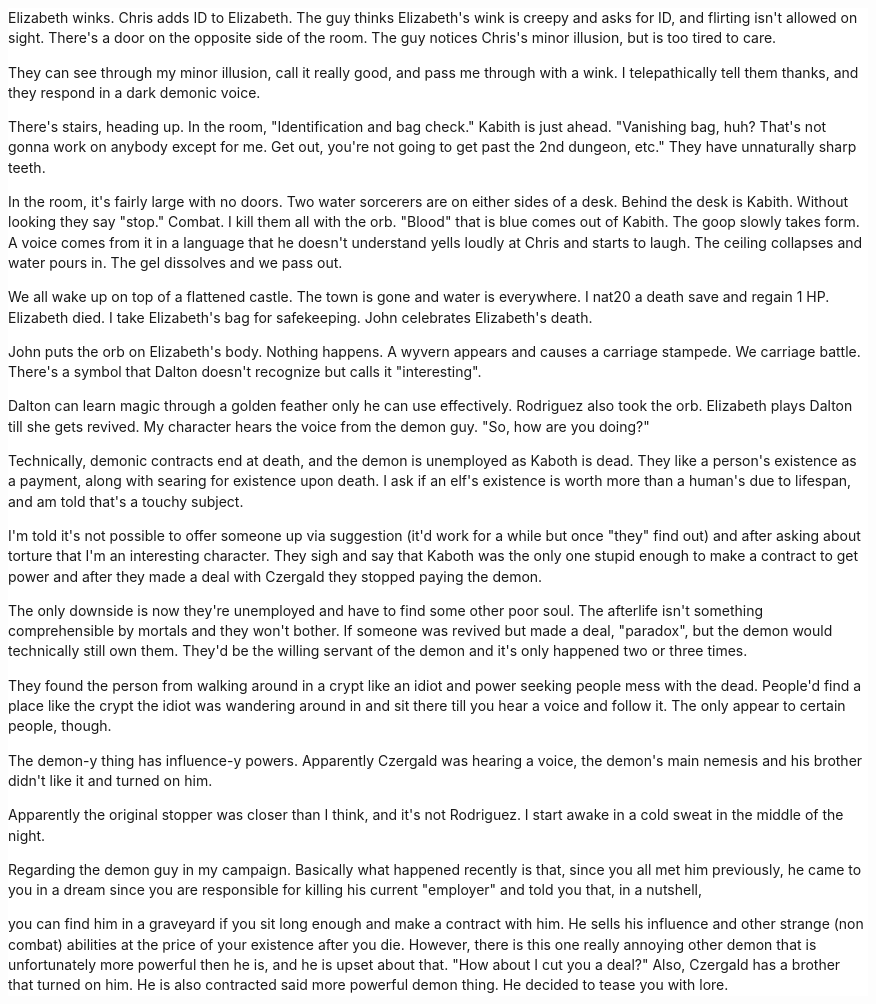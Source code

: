 Elizabeth winks. Chris adds ID to Elizabeth. The guy thinks Elizabeth's wink is creepy and asks for ID, and flirting isn't allowed on sight. There's a door on the opposite side of the room. The guy notices Chris's minor illusion, but is too tired to care.

They can see through my minor illusion, call it really good, and pass me through with a wink. I telepathically tell them thanks, and they respond in a dark demonic voice.

There's stairs, heading up. In the room, "Identification and bag check." Kabith is just ahead. "Vanishing bag, huh? That's not gonna work on anybody except for me. Get out, you're not going to get past the 2nd dungeon, etc." They have unnaturally sharp teeth.

In the room, it's fairly large with no doors. Two water sorcerers are on either sides of a desk. Behind the desk is Kabith. Without looking they say "stop." Combat. I kill them all with the orb. "Blood" that is blue comes out of Kabith. The goop slowly takes form. A voice comes from it in a language that he doesn't understand yells loudly at Chris and starts to laugh. The ceiling collapses and water pours in. The gel dissolves and we pass out.

We all wake up on top of a flattened castle. The town is gone and water is everywhere. I nat20 a death save and regain 1 HP. Elizabeth died. I take Elizabeth's bag for safekeeping. John celebrates Elizabeth's death.

John puts the orb on Elizabeth's body. Nothing happens. A wyvern appears and causes a carriage stampede. We carriage battle. There's a symbol that Dalton doesn't recognize but calls it "interesting".

Dalton can learn magic through a golden feather only he can use effectively. Rodriguez also took the orb. Elizabeth plays Dalton till she gets revived. My character hears the voice from the demon guy. "So, how are you doing?"

Technically, demonic contracts end at death, and the demon is unemployed as Kaboth is dead. They like a person's existence as a payment, along with searing for existence upon death. I ask if an elf's existence is worth more than a human's due to lifespan, and am told that's a touchy subject.

I'm told it's not possible to offer someone up via suggestion (it'd work for a while but once "they" find out) and after asking about torture that I'm an interesting character. They sigh and say that Kaboth was the only one stupid enough to make a contract to get power and after they made a deal with Czergald they stopped paying the demon.

The only downside is now they're unemployed and have to find some other poor soul. The afterlife isn't something comprehensible by mortals and they won't bother. If someone was revived but made a deal, "paradox", but the demon would technically still own them. They'd be the willing servant of the demon and it's only happened two or three times.

They found the person from walking around in a crypt like an idiot and power seeking people mess with the dead. People'd find a place like the crypt the idiot was wandering around in and sit there till you hear a voice and follow it. The only appear to certain people, though.

The demon-y thing has influence-y powers. Apparently Czergald was hearing a voice, the demon's main nemesis and his brother didn't like it and turned on him.

Apparently the original stopper was closer than I think, and it's not Rodriguez. I start awake in a cold sweat in the middle of the night.

Regarding the demon guy in my campaign. Basically what happened recently is that, since you all met him previously, he came to you in a dream since you are responsible for killing his current "employer" and told you that, in a nutshell,

you can find him in a graveyard if you sit long enough and make a contract with him. He sells his influence and other strange (non combat) abilities at the price of your existence after you die. However, there is this one really annoying other demon that is unfortunately more powerful then he is, and he is upset about that. "How about I cut you a deal?" Also, Czergald has a brother that turned on him. He is also contracted said more powerful demon thing. He decided to tease you with lore.
